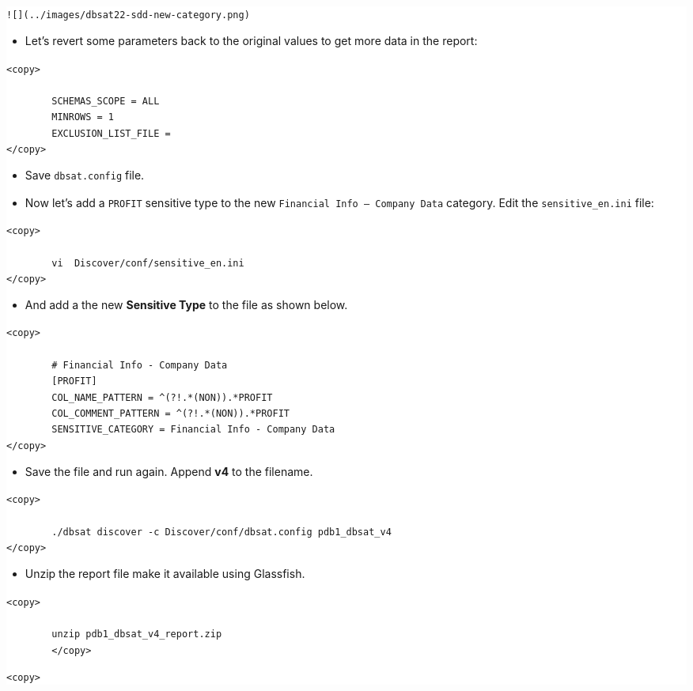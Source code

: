     ![](../images/dbsat22-sdd-new-category.png)

- Let’s revert some parameters back to the original values to get more data in the report: 
````
<copy>

        SCHEMAS_SCOPE = ALL 
        MINROWS = 1 
        EXCLUSION_LIST_FILE =
</copy>
````
- Save `dbsat.config` file.

- Now let’s add a `PROFIT` sensitive type to the new `Financial Info – Company Data` category. Edit the `sensitive_en.ini` file:
````
<copy>

        vi  Discover/conf/sensitive_en.ini
</copy>
````
- And add a the new **Sensitive Type** to the file as shown below.
````
<copy>

        # Financial Info - Company Data
        [PROFIT] 
        COL_NAME_PATTERN = ^(?!.*(NON)).*PROFIT 
        COL_COMMENT_PATTERN = ^(?!.*(NON)).*PROFIT 
        SENSITIVE_CATEGORY = Financial Info - Company Data
</copy>
````
- Save the file and run again. Append **v4** to the filename. 
````
<copy>

        ./dbsat discover -c Discover/conf/dbsat.config pdb1_dbsat_v4
</copy>
````
- Unzip the report file make it available using Glassfish.
````
<copy>

        unzip pdb1_dbsat_v4_report.zip
        </copy>
````
````
<copy>

````